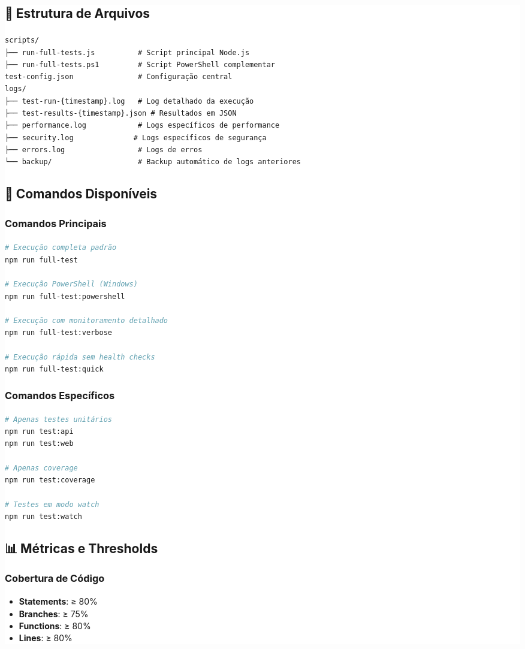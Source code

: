 ## 📁 Estrutura de Arquivos

```
scripts/
├── run-full-tests.js          # Script principal Node.js
├── run-full-tests.ps1         # Script PowerShell complementar
test-config.json               # Configuração central
logs/
├── test-run-{timestamp}.log   # Log detalhado da execução
├── test-results-{timestamp}.json # Resultados em JSON
├── performance.log            # Logs específicos de performance
├── security.log              # Logs específicos de segurança
├── errors.log                 # Logs de erros
└── backup/                    # Backup automático de logs anteriores
```

## 🎯 Comandos Disponíveis

### Comandos Principais
```bash
# Execução completa padrão
npm run full-test

# Execução PowerShell (Windows)
npm run full-test:powershell

# Execução com monitoramento detalhado
npm run full-test:verbose

# Execução rápida sem health checks
npm run full-test:quick
```

### Comandos Específicos
```bash
# Apenas testes unitários
npm run test:api
npm run test:web

# Apenas coverage
npm run test:coverage

# Testes em modo watch
npm run test:watch
```

## 📊 Métricas e Thresholds

### Cobertura de Código
- **Statements**: ≥ 80%
- **Branches**: ≥ 75%
- **Functions**: ≥ 80%
- **Lines**: ≥ 80%
